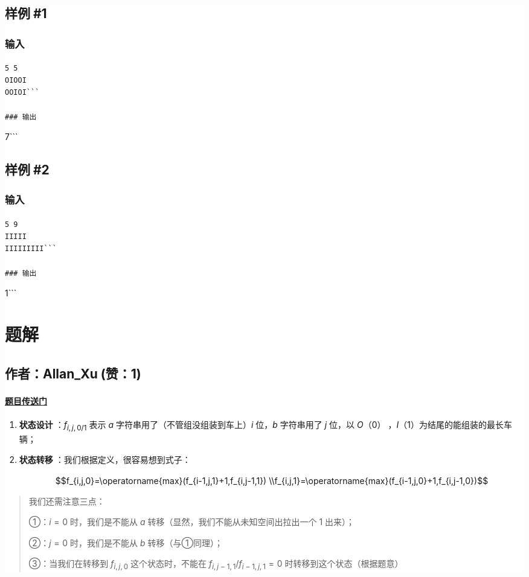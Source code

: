 ## 样例 #1

### 输入

```
5 5
OIOOI
OOIOI```

### 输出

```
7```

## 样例 #2

### 输入

```
5 9
IIIII
IIIIIIIII```

### 输出

```
1```

# 题解

## 作者：Allan_Xu (赞：1)

#### [题目传送门](https://www.luogu.com.cn/problem/AT_joi2013ho2)

1. **状态设计** ：$f_{i,j,0/1}$ 表示 $a$ 字符串用了（不管组没组装到车上）$i$ 位，$b$ 字符串用了 $j$ 位，以 $O$（0） ，$I$（1）为结尾的能组装的最长车辆；

2. **状态转移** ：我们根据定义，很容易想到式子：

   $$f_{i,j,0}=\operatorname{max}(f_{i-1,j,1}+1,f_{i,j-1,1}) \\f_{i,j,1}=\operatorname{max}(f_{i-1,j,0}+1,f_{i,j-1,0})$$

> 我们还需注意三点：
>
> ①：$i=0$ 时，我们是不能从 $a$ 转移（显然，我们不能从未知空间出拉出一个 $1$ 出来）；
>
> ②：$j=0$ 时，我们是不能从 $b$ 转移（与①同理）；
>
> ③：当我们在转移到 $f_{i,j,0}$ 这个状态时，不能在 $f_{i,j-1,1}/f_{i-1,j,1}=0$ 时转移到这个状态（根据题意）
